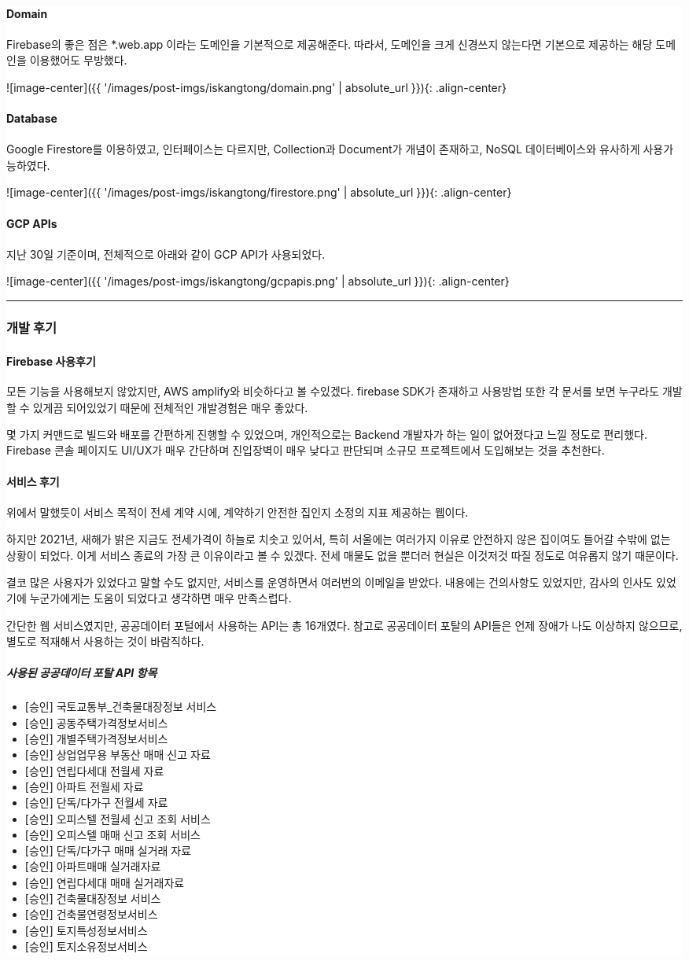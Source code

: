 ```bash
```

#### Domain
Firebase의 좋은 점은 *.web.app 이라는 도메인을 기본적으로 제공해준다. 따라서, 도메인을 크게 신경쓰지 않는다면 기본으로 제공하는 해당 도메인을 이용했어도 무방했다.

![image-center]({{ '/images/post-imgs/iskangtong/domain.png' | absolute_url }}){: .align-center}

#### Database
Google Firestore를 이용하였고, 인터페이스는 다르지만, Collection과 Document가 개념이 존재하고, NoSQL 데이터베이스와 유사하게 사용가능하였다.

![image-center]({{ '/images/post-imgs/iskangtong/firestore.png' | absolute_url }}){: .align-center}


#### GCP APIs
지난 30일 기준이며, 전체적으로 아래와 같이 GCP API가 사용되었다.

![image-center]({{ '/images/post-imgs/iskangtong/gcpapis.png' | absolute_url }}){: .align-center}

----

### 개발 후기
#### Firebase 사용후기
모든 기능을 사용해보지 않았지만, AWS amplify와 비슷하다고 볼 수있겠다. firebase SDK가 존재하고 사용방법 또한 각 문서를 보면 누구라도 개발할 수 있게끔 되어있었기 때문에 전체적인 개발경험은 매우 좋았다.

몇 가지 커맨드로 빌드와 배포를 간편하게 진행할 수 있었으며, 개인적으로는 Backend 개발자가 하는 일이 없어졌다고 느낄 정도로 편리했다. Firebase 콘솔 페이지도 UI/UX가 매우 간단하며 진입장벽이 매우 낮다고 판단되며 소규모 프로젝트에서 도입해보는 것을 추천한다.

#### 서비스 후기
위에서 말했듯이 서비스 목적이 전세 계약 시에, 계약하기 안전한 집인지 소정의 지표 제공하는 웹이다.

하지만 2021년, 새해가 밝은 지금도 전세가격이 하늘로 치솟고 있어서, 특히 서울에는 여러가지 이유로 안전하지 않은 집이여도 들어갈 수밖에 없는 상황이 되었다.
이게 서비스 종료의 가장 큰 이유이라고 볼 수 있겠다. 전세 매물도 없을 뿐더러 현실은 이것저것 따질 정도로 여유롭지 않기 때문이다.

결코 많은 사용자가 있었다고 말할 수도 없지만, 서비스를 운영하면서 여러번의 이메일을 받았다.
내용에는 건의사항도 있었지만, 감사의 인사도 있었기에 누군가에게는 도움이 되었다고 생각하면 매우 만족스럽다.

간단한 웹 서비스였지만, 공공데이터 포털에서 사용하는 API는 총 16개였다.
참고로 공공데이터 포탈의 API들은 언제 장애가 나도 이상하지 않으므로, 별도로 적재해서 사용하는 것이 바람직하다.

##### 사용된 공공데이터 포탈 API 항목
- [승인] 국토교통부_건축물대장정보 서비스
- [승인] 공동주택가격정보서비스
- [승인] 개별주택가격정보서비스
- [승인] 상업업무용 부동산 매매 신고 자료
- [승인] 연립다세대 전월세 자료
- [승인] 아파트 전월세 자료
- [승인] 단독/다가구 전월세 자료
- [승인] 오피스텔 전월세 신고 조회 서비스
- [승인] 오피스텔 매매 신고 조회 서비스
- [승인] 단독/다가구 매매 실거래 자료
- [승인] 아파트매매 실거래자료
- [승인] 연립다세대 매매 실거래자료
- [승인] 건축물대장정보 서비스
- [승인] 건축물연령정보서비스
- [승인] 토지특성정보서비스
- [승인] 토지소유정보서비스
